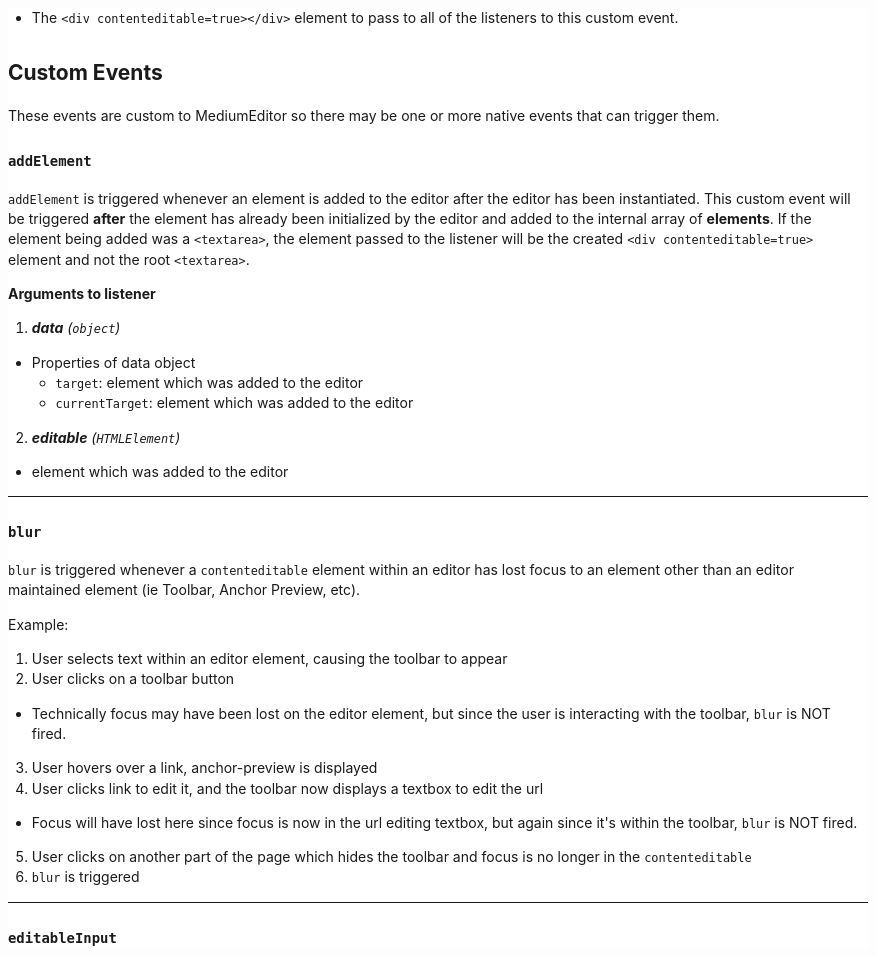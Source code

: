 -   The `<div contenteditable=true></div>` element to pass to all of the listeners to this custom event.

## Custom Events

These events are custom to MediumEditor so there may be one or more native events that can trigger them.

### `addElement`

`addElement` is triggered whenever an element is added to the editor after the editor has been instantiated. This custom event will be triggered **after** the element has already been initialized by the editor and added to the internal array of **elements**. If the element being added was a `<textarea>`, the element passed to the listener will be the created `<div contenteditable=true>` element and not the root `<textarea>`.

**Arguments to listener**

1. _**data** (`object`)_

-   Properties of data object
    -   `target`: element which was added to the editor
    -   `currentTarget`: element which was added to the editor

2. _**editable** (`HTMLElement`)_

-   element which was added to the editor

---

### `blur`

`blur` is triggered whenever a `contenteditable` element within an editor has lost focus to an element other than an editor maintained element (ie Toolbar, Anchor Preview, etc).

Example:

1. User selects text within an editor element, causing the toolbar to appear
2. User clicks on a toolbar button

-   Technically focus may have been lost on the editor element, but since the user is interacting with the toolbar, `blur` is NOT fired.

3. User hovers over a link, anchor-preview is displayed
4. User clicks link to edit it, and the toolbar now displays a textbox to edit the url

-   Focus will have lost here since focus is now in the url editing textbox, but again since it's within the toolbar, `blur` is NOT fired.

5. User clicks on another part of the page which hides the toolbar and focus is no longer in the `contenteditable`
6. `blur` is triggered

---

### `editableInput`
